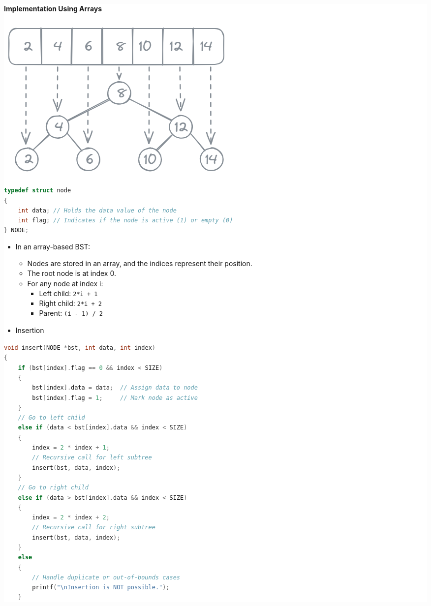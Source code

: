 #### Implementation Using Arrays

![](./images/bstArray.png)

```c
typedef struct node
{
    int data; // Holds the data value of the node
    int flag; // Indicates if the node is active (1) or empty (0)
} NODE;
```

- In an array-based BST:

  - Nodes are stored in an array, and the indices represent their position.
  - The root node is at index 0.
  - For any node at index i:
    - Left child: `2*i + 1`
    - Right child: `2*i + 2`
    - Parent: `(i - 1) / 2`

- Insertion

```c
void insert(NODE *bst, int data, int index)
{
    if (bst[index].flag == 0 && index < SIZE)
    {
        bst[index].data = data;  // Assign data to node
        bst[index].flag = 1;     // Mark node as active
    }
    // Go to left child
    else if (data < bst[index].data && index < SIZE)
    {
        index = 2 * index + 1;
        // Recursive call for left subtree
        insert(bst, data, index);
    }
    // Go to right child
    else if (data > bst[index].data && index < SIZE)
    {
        index = 2 * index + 2;
        // Recursive call for right subtree
        insert(bst, data, index);
    }
    else
    {
        // Handle duplicate or out-of-bounds cases
        printf("\nInsertion is NOT possible.");
    }
```